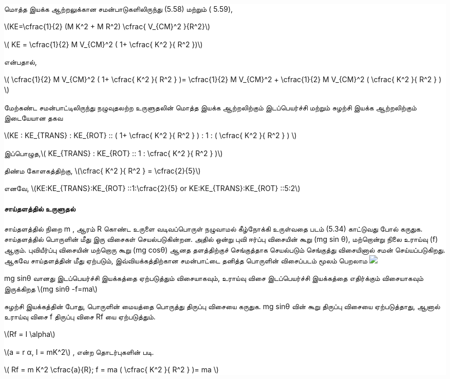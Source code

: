 மொத்த இயக்க ஆற்றலுக்கான
சமன்பாடுகளிலிருந்து (5.58) மற்றும் ( 5.59), 

\\(KE=\cfrac{1}{2} (M K^2 + M R^2) \cfrac{ V_{CM}^2 }{R^2}\\)

\\( KE = \cfrac{1}{2} M V_{CM}^2 ( 1+ \cfrac{ K^2 }{ R^2 })\\)

என்பதால், 
 
\\( \cfrac{1}{2} M V_{CM}^2 ( 1+ \cfrac{ K^2 }{ R^2 } )= \cfrac{1}{2} M V_{CM}^2 + \cfrac{1}{2} M V_{CM}^2 ( \cfrac{ K^2 }{ R^2 } ) \\)

மேற்கண்ட சமன்பாட்டிலிருந்து நழுவுதலற்ற
உருளுதலின் மொத்த இயக்க ஆற்றலிற்கும்
இடப்பெயர்ச்சி மற்றும் சுழற்சி இயக்க ஆற்றலிற்கும்
இடையேயான தகவ

\\(KE : KE_{TRANS} : KE_{ROT} :: ( 1+ \cfrac{ K^2 }{ R^2 } ) : 1 : ( \cfrac{ K^2 }{ R^2 } ) \\)

இப்பொழுத,\\( KE_{TRANS} : KE_{ROT} :: 1 : \cfrac{ K^2 }{ R^2 } )\\)

திண்ம கோளகத்திற்கு, 
\\(\cfrac{ K^2 }{ R^2 } = \cfrac{2}{5}\\)

எனவே, \\(KE:KE_{TRANS}:KE_{ROT} ::1:\cfrac{2}{5} or KE:KE_{TRANS}:KE_{ROT} ::5:2\\)

#### சாய்தளத்தில் உருளுதல்
சாய்தளத்தில் நிறை m , ஆரம் R கொண்ட உருளை
வடிவப்பொருள் நழுவாமல் கீழ்நோக்கி உருள்வதை
படம் (5.34) காட்டுவது போல் கருதுக. சாய்தளத்தில்
பொருளின் மீது இரு விசைகள் செயல்படுகின்றன.
அதில் ஒன்று புவி ஈர்ப்பு விசையின் கூறு (mg sin θ),
மற்றொன்று நிலை உராய்வு (f) ஆகும். புவியீர்ப்பு
விசையின் மற்றொரு கூறு (mg cosθ) ஆனத தளத்திற்குச் செங்குத்தாக செயல்படும் செங்குத்து
விசையினால் சமன் செய்யப்படுகிறது. ஆகவே
சாய்தளத்தின் மீது ஏற்படும், இவ்வியக்கத்திற்கான
சமன்பாட்டை தனித்த பொருளின் விசைப்படம்
மூலம் பெறலாம
![](/books/physics/part-1/unit-5/5.65.png "")

mg sinθ வானது இடப்பெயர்ச்சி இயக்கத்தை ஏற்படுத்தும்
விசையாகவும், உராய்வு விசை இடப்பெயர்ச்சி
இயக்கத்தை எதிர்க்கும் விசையாகவும் இருக்கிறத
\\(mg sinθ -f=ma\\)

சுழற்சி இயக்கத்தின் போது, பொருளின் மையத்தை
பொருத்து திருப்பு விசையை கருதுக. mg sinθ வின்
கூறு திருப்பு விசையை ஏற்படுத்தாது, ஆனால்
உராய்வு விசை f திருப்பு விசை Rf யை ஏற்படுத்தும்.

\\(Rf = I \alpha\\)

\\(a = r α, I = mK^2\\)
, என்ற தொடர்புகளின் படி.

\\( Rf = m K^2 \cfrac{a}{R}; f = ma ( \cfrac{ K^2 }{ R^2 } )= ma \\)
